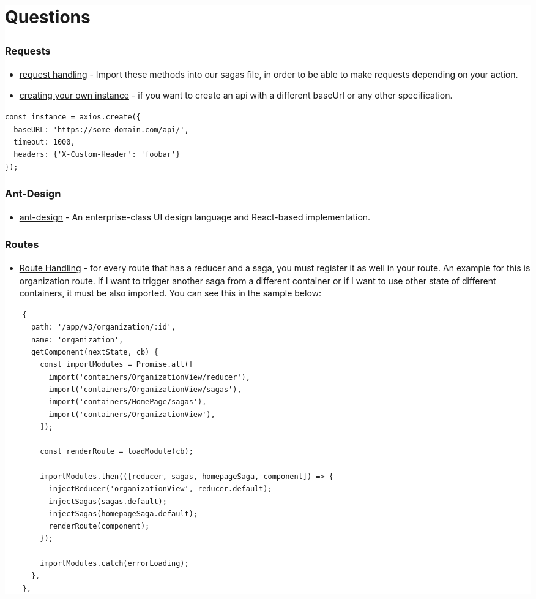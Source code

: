 # Questions

### Requests

- [request handling](https://github.com/VentesWorks/ventesforces2/blob/master/src/assets-v3/app/utils/request.js) - Import these methods into our sagas file, in order to be able to make requests depending on your action.

- [creating your own instance](https://github.com/axios/axios#creating-an-instance) - if you want to create an api with a different baseUrl or any other specification.

```
const instance = axios.create({
  baseURL: 'https://some-domain.com/api/',
  timeout: 1000,
  headers: {'X-Custom-Header': 'foobar'}
});
```

### Ant-Design

- [ant-design](https://github.com/ant-design/ant-design) - An enterprise-class UI design language and React-based implementation.

### Routes

- [Route Handling](https://github.com/VentesWorks/ventesforces2/blob/master/src/assets-v3/app/routes.js#L46) - for every route that has a reducer and a saga, you must register it as well in your route. An example for this is organization route. If I want to trigger another saga from a different container or if I want to use other state of different containers, it must be also imported. You can see this in the sample below:

```
    {
      path: '/app/v3/organization/:id',
      name: 'organization',
      getComponent(nextState, cb) {
        const importModules = Promise.all([
          import('containers/OrganizationView/reducer'),
          import('containers/OrganizationView/sagas'),
          import('containers/HomePage/sagas'),
          import('containers/OrganizationView'),
        ]);

        const renderRoute = loadModule(cb);

        importModules.then(([reducer, sagas, homepageSaga, component]) => {
          injectReducer('organizationView', reducer.default);
          injectSagas(sagas.default);
          injectSagas(homepageSaga.default);
          renderRoute(component);
        });

        importModules.catch(errorLoading);
      },
    },
```
